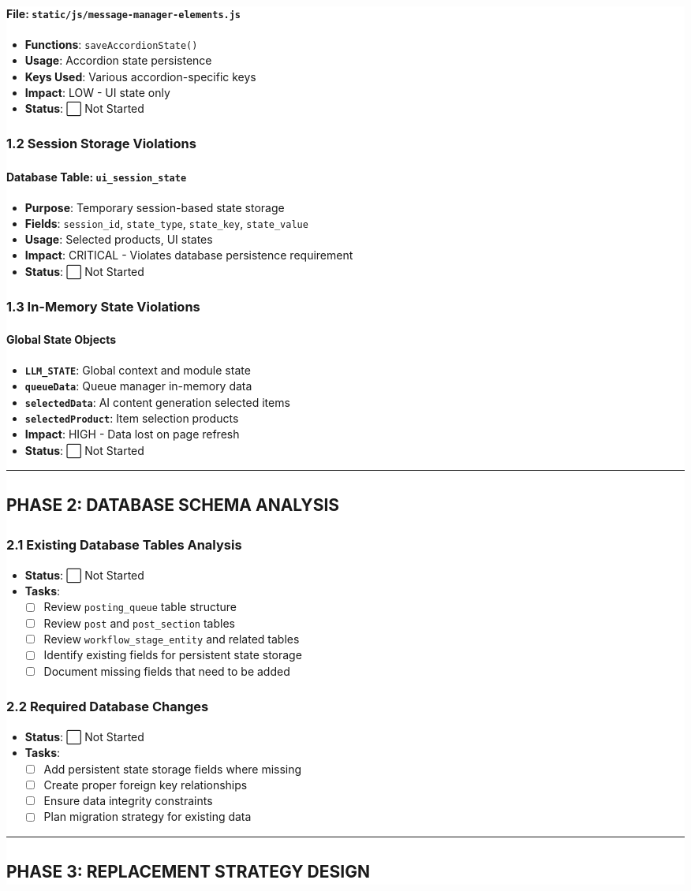 #### **File: `static/js/message-manager-elements.js`**
- **Functions**: `saveAccordionState()`
- **Usage**: Accordion state persistence
- **Keys Used**: Various accordion-specific keys
- **Impact**: LOW - UI state only
- **Status**: ⬜ Not Started

### 1.2 Session Storage Violations

#### **Database Table: `ui_session_state`**
- **Purpose**: Temporary session-based state storage
- **Fields**: `session_id`, `state_type`, `state_key`, `state_value`
- **Usage**: Selected products, UI states
- **Impact**: CRITICAL - Violates database persistence requirement
- **Status**: ⬜ Not Started

### 1.3 In-Memory State Violations

#### **Global State Objects**
- **`LLM_STATE`**: Global context and module state
- **`queueData`**: Queue manager in-memory data
- **`selectedData`**: AI content generation selected items
- **`selectedProduct`**: Item selection products
- **Impact**: HIGH - Data lost on page refresh
- **Status**: ⬜ Not Started

---

## PHASE 2: DATABASE SCHEMA ANALYSIS

### 2.1 Existing Database Tables Analysis
- **Status**: ⬜ Not Started
- **Tasks**:
  - [ ] Review `posting_queue` table structure
  - [ ] Review `post` and `post_section` tables
  - [ ] Review `workflow_stage_entity` and related tables
  - [ ] Identify existing fields for persistent state storage
  - [ ] Document missing fields that need to be added

### 2.2 Required Database Changes
- **Status**: ⬜ Not Started
- **Tasks**:
  - [ ] Add persistent state storage fields where missing
  - [ ] Create proper foreign key relationships
  - [ ] Ensure data integrity constraints
  - [ ] Plan migration strategy for existing data

---

## PHASE 3: REPLACEMENT STRATEGY DESIGN
